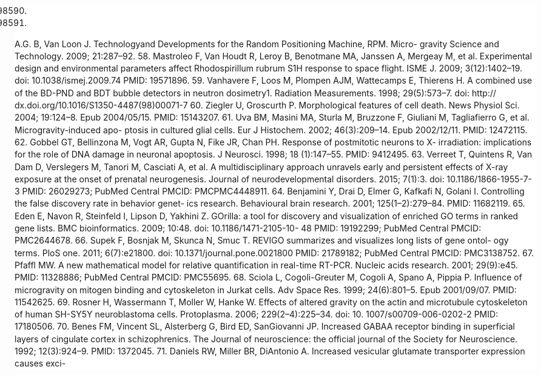 11698590.
57.
A.G. B, Van Loon J. Technologyand Developments for the Random Positioning Machine, RPM. Micro-
gravity Science and Technology. 2009; 21:287–92.
58.
Mastroleo F, Van Houdt R, Leroy B, Benotmane MA, Janssen A, Mergeay M, et al. Experimental design
and environmental parameters affect Rhodospirillum rubrum S1H response to space flight. ISME J.
2009; 3(12):1402–19. doi: 10.1038/ismej.2009.74 PMID: 19571896.
59.
Vanhavere F, Loos M, Plompen AJM, Wattecamps E, Thierens H. A combined use of the BD-PND and
BDT bubble detectors in neutron dosimetry1. Radiation Measurements. 1998; 29(5):573–7. doi: http://
dx.doi.org/10.1016/S1350-4487(98)00071-7
60.
Ziegler U, Groscurth P. Morphological features of cell death. News Physiol Sci. 2004; 19:124–8. Epub
2004/05/15. PMID: 15143207.
61.
Uva BM, Masini MA, Sturla M, Bruzzone F, Giuliani M, Tagliafierro G, et al. Microgravity-induced apo-
ptosis in cultured glial cells. Eur J Histochem. 2002; 46(3):209–14. Epub 2002/12/11. PMID: 12472115.
62.
Gobbel GT, Bellinzona M, Vogt AR, Gupta N, Fike JR, Chan PH. Response of postmitotic neurons to X-
irradiation: implications for the role of DNA damage in neuronal apoptosis. J Neurosci. 1998; 18
(1):147–55. PMID: 9412495.
63.
Verreet T, Quintens R, Van Dam D, Verslegers M, Tanori M, Casciati A, et al. A multidisciplinary
approach unravels early and persistent effects of X-ray exposure at the onset of prenatal neurogenesis.
Journal of neurodevelopmental disorders. 2015; 7(1):3. doi: 10.1186/1866-1955-7-3 PMID: 26029273;
PubMed Central PMCID: PMCPMC4448911.
64.
Benjamini Y, Drai D, Elmer G, Kafkafi N, Golani I. Controlling the false discovery rate in behavior genet-
ics research. Behavioural brain research. 2001; 125(1–2):279–84. PMID: 11682119.
65.
Eden E, Navon R, Steinfeld I, Lipson D, Yakhini Z. GOrilla: a tool for discovery and visualization of
enriched GO terms in ranked gene lists. BMC bioinformatics. 2009; 10:48. doi: 10.1186/1471-2105-10-
48 PMID: 19192299; PubMed Central PMCID: PMC2644678.
66.
Supek F, Bosnjak M, Skunca N, Smuc T. REVIGO summarizes and visualizes long lists of gene ontol-
ogy terms. PloS one. 2011; 6(7):e21800. doi: 10.1371/journal.pone.0021800 PMID: 21789182;
PubMed Central PMCID: PMC3138752.
67.
Pfaffl MW. A new mathematical model for relative quantification in real-time RT-PCR. Nucleic acids
research. 2001; 29(9):e45. PMID: 11328886; PubMed Central PMCID: PMC55695.
68.
Sciola L, Cogoli-Greuter M, Cogoli A, Spano A, Pippia P. Influence of microgravity on mitogen binding
and cytoskeleton in Jurkat cells. Adv Space Res. 1999; 24(6):801–5. Epub 2001/09/07. PMID:
11542625.
69.
Rosner H, Wassermann T, Moller W, Hanke W. Effects of altered gravity on the actin and microtubule
cytoskeleton of human SH-SY5Y neuroblastoma cells. Protoplasma. 2006; 229(2–4):225–34. doi: 10.
1007/s00709-006-0202-2 PMID: 17180506.
70.
Benes FM, Vincent SL, Alsterberg G, Bird ED, SanGiovanni JP. Increased GABAA receptor binding in
superficial layers of cingulate cortex in schizophrenics. The Journal of neuroscience: the official journal
of the Society for Neuroscience. 1992; 12(3):924–9. PMID: 1372045.
71.
Daniels RW, Miller BR, DiAntonio A. Increased vesicular glutamate transporter expression causes exci-